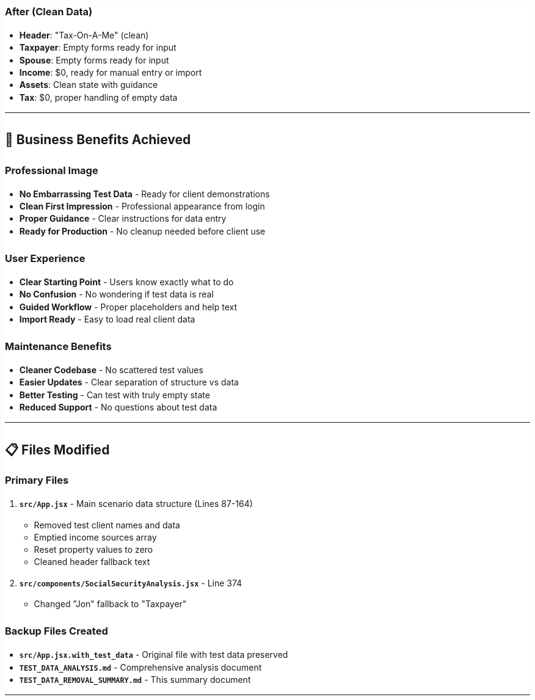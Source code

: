 ### After (Clean Data)
- **Header**: "Tax-On-A-Me" (clean)
- **Taxpayer**: Empty forms ready for input
- **Spouse**: Empty forms ready for input
- **Income**: $0, ready for manual entry or import
- **Assets**: Clean state with guidance
- **Tax**: $0, proper handling of empty data

---

## 🎯 **Business Benefits Achieved**

### Professional Image
- **No Embarrassing Test Data** - Ready for client demonstrations
- **Clean First Impression** - Professional appearance from login
- **Proper Guidance** - Clear instructions for data entry
- **Ready for Production** - No cleanup needed before client use

### User Experience
- **Clear Starting Point** - Users know exactly what to do
- **No Confusion** - No wondering if test data is real
- **Guided Workflow** - Proper placeholders and help text
- **Import Ready** - Easy to load real client data

### Maintenance Benefits
- **Cleaner Codebase** - No scattered test values
- **Easier Updates** - Clear separation of structure vs data
- **Better Testing** - Can test with truly empty state
- **Reduced Support** - No questions about test data

---

## 📋 **Files Modified**

### Primary Files
1. **`src/App.jsx`** - Main scenario data structure (Lines 87-164)
   - Removed test client names and data
   - Emptied income sources array
   - Reset property values to zero
   - Cleaned header fallback text

2. **`src/components/SocialSecurityAnalysis.jsx`** - Line 374
   - Changed "Jon" fallback to "Taxpayer"

### Backup Files Created
- **`src/App.jsx.with_test_data`** - Original file with test data preserved
- **`TEST_DATA_ANALYSIS.md`** - Comprehensive analysis document
- **`TEST_DATA_REMOVAL_SUMMARY.md`** - This summary document

---